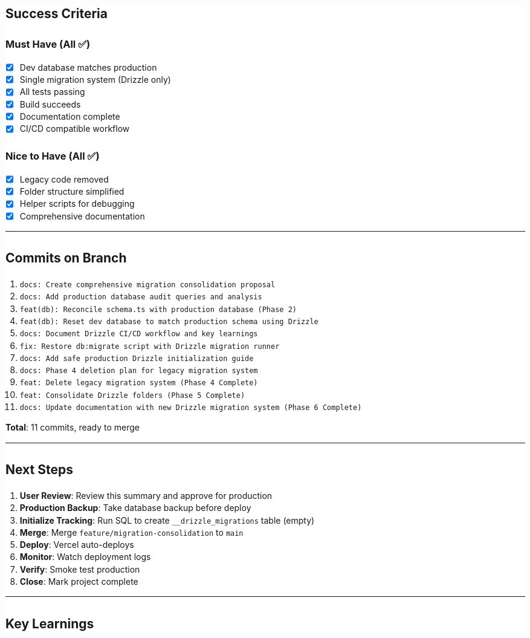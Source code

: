 
## Success Criteria

### Must Have (All ✅)
- [x] Dev database matches production
- [x] Single migration system (Drizzle only)
- [x] All tests passing
- [x] Build succeeds
- [x] Documentation complete
- [x] CI/CD compatible workflow

### Nice to Have (All ✅)
- [x] Legacy code removed
- [x] Folder structure simplified
- [x] Helper scripts for debugging
- [x] Comprehensive documentation

---

## Commits on Branch

1. `docs: Create comprehensive migration consolidation proposal`
2. `docs: Add production database audit queries and analysis`
3. `feat(db): Reconcile schema.ts with production database (Phase 2)`
4. `feat(db): Reset dev database to match production schema using Drizzle`
5. `docs: Document Drizzle CI/CD workflow and key learnings`
6. `fix: Restore db:migrate script with Drizzle migration runner`
7. `docs: Add safe production Drizzle initialization guide`
8. `docs: Phase 4 deletion plan for legacy migration system`
9. `feat: Delete legacy migration system (Phase 4 Complete)`
10. `feat: Consolidate Drizzle folders (Phase 5 Complete)`
11. `docs: Update documentation with new Drizzle migration system (Phase 6 Complete)`

**Total**: 11 commits, ready to merge

---

## Next Steps

1. **User Review**: Review this summary and approve for production
2. **Production Backup**: Take database backup before deploy
3. **Initialize Tracking**: Run SQL to create `__drizzle_migrations` table (empty)
4. **Merge**: Merge `feature/migration-consolidation` to `main`
5. **Deploy**: Vercel auto-deploys
6. **Monitor**: Watch deployment logs
7. **Verify**: Smoke test production
8. **Close**: Mark project complete

---

## Key Learnings
